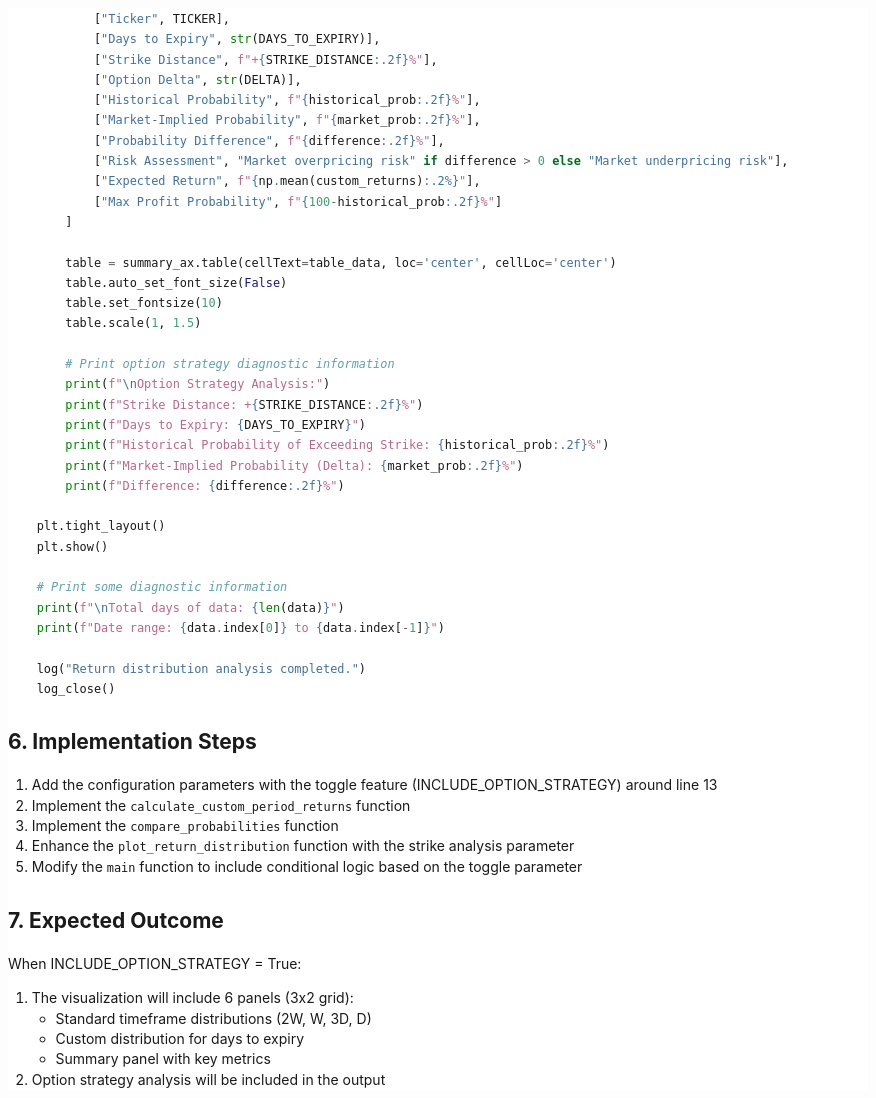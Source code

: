 ```python
            ["Ticker", TICKER],
            ["Days to Expiry", str(DAYS_TO_EXPIRY)],
            ["Strike Distance", f"+{STRIKE_DISTANCE:.2f}%"],
            ["Option Delta", str(DELTA)],
            ["Historical Probability", f"{historical_prob:.2f}%"],
            ["Market-Implied Probability", f"{market_prob:.2f}%"],
            ["Probability Difference", f"{difference:.2f}%"],
            ["Risk Assessment", "Market overpricing risk" if difference > 0 else "Market underpricing risk"],
            ["Expected Return", f"{np.mean(custom_returns):.2%}"],
            ["Max Profit Probability", f"{100-historical_prob:.2f}%"]
        ]
        
        table = summary_ax.table(cellText=table_data, loc='center', cellLoc='center')
        table.auto_set_font_size(False)
        table.set_fontsize(10)
        table.scale(1, 1.5)
        
        # Print option strategy diagnostic information
        print(f"\nOption Strategy Analysis:")
        print(f"Strike Distance: +{STRIKE_DISTANCE:.2f}%")
        print(f"Days to Expiry: {DAYS_TO_EXPIRY}")
        print(f"Historical Probability of Exceeding Strike: {historical_prob:.2f}%")
        print(f"Market-Implied Probability (Delta): {market_prob:.2f}%")
        print(f"Difference: {difference:.2f}%")
    
    plt.tight_layout()
    plt.show()
    
    # Print some diagnostic information
    print(f"\nTotal days of data: {len(data)}")
    print(f"Date range: {data.index[0]} to {data.index[-1]}")
    
    log("Return distribution analysis completed.")
    log_close()
```

## 6. Implementation Steps

1. Add the configuration parameters with the toggle feature (INCLUDE_OPTION_STRATEGY) around line 13
2. Implement the `calculate_custom_period_returns` function
3. Implement the `compare_probabilities` function
4. Enhance the `plot_return_distribution` function with the strike analysis parameter
5. Modify the `main` function to include conditional logic based on the toggle parameter

## 7. Expected Outcome

When INCLUDE_OPTION_STRATEGY = True:
1. The visualization will include 6 panels (3x2 grid):
   - Standard timeframe distributions (2W, W, 3D, D)
   - Custom distribution for days to expiry
   - Summary panel with key metrics
2. Option strategy analysis will be included in the output
